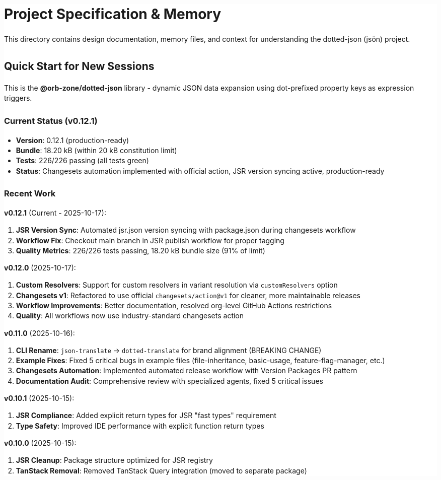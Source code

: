 # Project Specification & Memory

This directory contains design documentation, memory files, and context for understanding the dotted-json (jsön) project.

## Quick Start for New Sessions

This is the **@orb-zone/dotted-json** library - dynamic JSON data expansion using dot-prefixed property keys as expression triggers.

### Current Status (v0.12.1)

- **Version**: 0.12.1 (production-ready)
- **Bundle**: 18.20 kB (within 20 kB constitution limit)
- **Tests**: 226/226 passing (all tests green)
- **Status**: Changesets automation implemented with official action, JSR version syncing active, production-ready

### Recent Work

**v0.12.1** (Current - 2025-10-17):

1. **JSR Version Sync**: Automated jsr.json version syncing with package.json during changesets workflow
2. **Workflow Fix**: Checkout main branch in JSR publish workflow for proper tagging
3. **Quality Metrics**: 226/226 tests passing, 18.20 kB bundle size (91% of limit)

**v0.12.0** (2025-10-17):

1. **Custom Resolvers**: Support for custom resolvers in variant resolution via `customResolvers` option
2. **Changesets v1**: Refactored to use official `changesets/action@v1` for cleaner, more maintainable releases
3. **Workflow Improvements**: Better documentation, resolved org-level GitHub Actions restrictions
4. **Quality**: All workflows now use industry-standard changesets action

**v0.11.0** (2025-10-16):

1. **CLI Rename**: `json-translate` → `dotted-translate` for brand alignment (BREAKING CHANGE)
2. **Example Fixes**: Fixed 5 critical bugs in example files (file-inheritance, basic-usage, feature-flag-manager, etc.)
3. **Changesets Automation**: Implemented automated release workflow with Version Packages PR pattern
4. **Documentation Audit**: Comprehensive review with specialized agents, fixed 5 critical issues

**v0.10.1** (2025-10-15):

1. **JSR Compliance**: Added explicit return types for JSR "fast types" requirement
2. **Type Safety**: Improved IDE performance with explicit function return types

**v0.10.0** (2025-10-15):

1. **JSR Cleanup**: Package structure optimized for JSR registry
2. **TanStack Removal**: Removed TanStack Query integration (moved to separate package)
